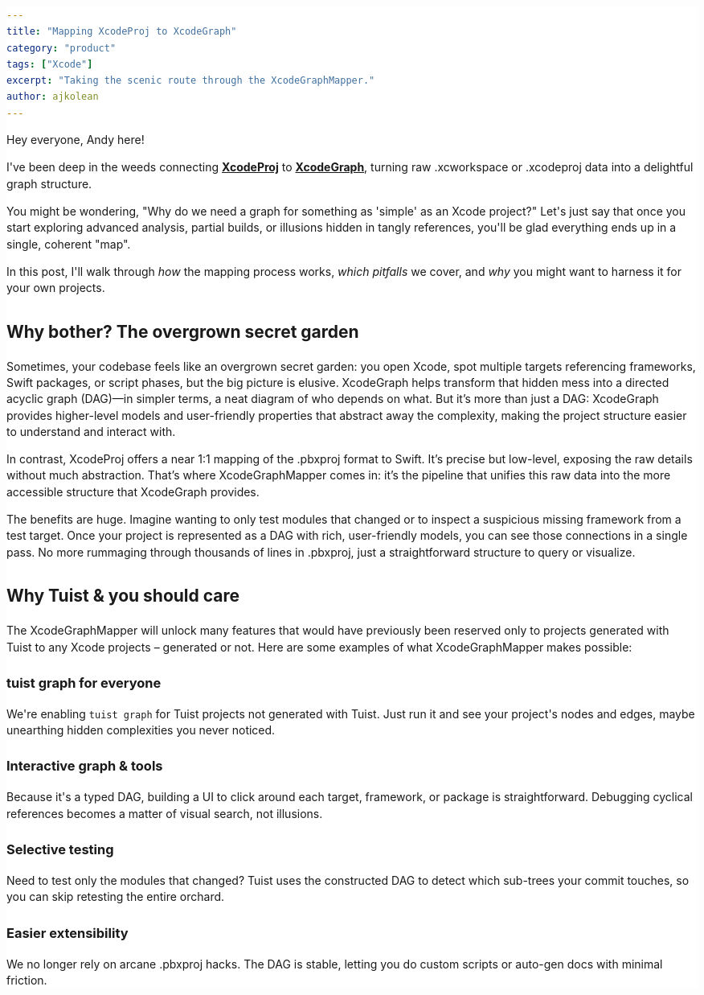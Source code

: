 ```yaml
---
title: "Mapping XcodeProj to XcodeGraph"
category: "product"
tags: ["Xcode"]
excerpt: "Taking the scenic route through the XcodeGraphMapper."
author: ajkolean
---
```


Hey everyone, Andy here! 

I've been deep in the weeds connecting [**XcodeProj**](https://github.com/tuist/xcodeproj) to [**XcodeGraph**](https://github.com/tuist/XcodeGraph), turning raw .xcworkspace or .xcodeproj data into a delightful graph structure.

You might be wondering, "Why do we need a graph for something as 'simple' as an Xcode project?" Let's just say that once you start exploring advanced analysis, partial builds, or illusions hidden in tangly references, you'll be glad everything ends up in a single, coherent "map".

In this post, I'll walk through *how* the mapping process works, *which pitfalls* we cover, and *why* you might want to harness it for your own projects.

## Why bother? The overgrown secret garden

Sometimes, your codebase feels like an overgrown secret garden: you open Xcode, spot multiple targets referencing frameworks, Swift packages, or script phases, but the big picture is elusive. XcodeGraph helps transform that hidden mess into a directed acyclic graph (DAG)—in simpler terms, a neat diagram of who depends on what. But it’s more than just a DAG: XcodeGraph provides higher-level models and user-friendly properties that abstract away the complexity, making the project structure easier to understand and interact with.

In contrast, XcodeProj offers a near 1:1 mapping of the .pbxproj format to Swift. It’s precise but low-level, exposing the raw details without much abstraction. That’s where XcodeGraphMapper comes in: it’s the pipeline that unifies this raw data into the more accessible structure that XcodeGraph provides.

The benefits are huge. Imagine wanting to only test modules that changed or to inspect a suspicious missing framework from a test target. Once your project is represented as a DAG with rich, user-friendly models, you can see those connections in a single pass. No more rummaging through thousands of lines in .pbxproj, just a straightforward structure to query or visualize.

## Why Tuist & you should care

The XcodeGraphMapper will unlock many features that would have previously been reserved only to projects generated with Tuist to any Xcode projects – generated or not. Here are some examples of what XcodeGraphMapper makes possible:

### tuist graph for everyone
We're enabling `tuist graph` for Tuist projects not generated with Tuist. Just run it and see your project's nodes and edges, maybe unearthing hidden complexities you never noticed.
### Interactive graph & tools
Because it's a typed DAG, building a UI to click around each target, framework, or package is straightforward. Debugging cyclical references becomes a matter of visual search, not illusions.
### Selective testing
Need to test only the modules that changed? Tuist uses the constructed DAG to detect which sub-trees your commit touches, so you can skip retesting the entire orchard.
### Easier extensibility
We no longer rely on arcane .pbxproj hacks. The DAG is stable, letting you do custom scripts or auto-gen docs with minimal friction.
